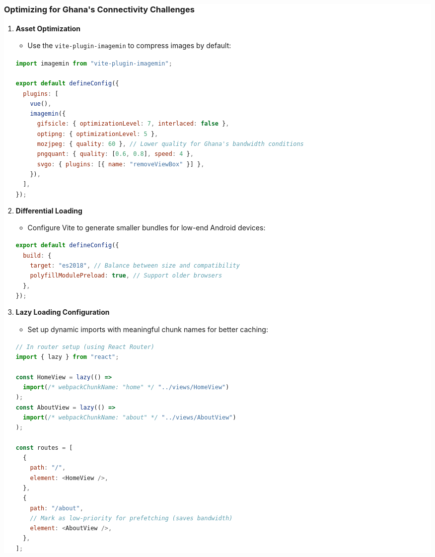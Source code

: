 ### Optimizing for Ghana's Connectivity Challenges

1. **Asset Optimization**

   - Use the `vite-plugin-imagemin` to compress images by default:

   ```javascript
   import imagemin from "vite-plugin-imagemin";

   export default defineConfig({
     plugins: [
       vue(),
       imagemin({
         gifsicle: { optimizationLevel: 7, interlaced: false },
         optipng: { optimizationLevel: 5 },
         mozjpeg: { quality: 60 }, // Lower quality for Ghana's bandwidth conditions
         pngquant: { quality: [0.6, 0.8], speed: 4 },
         svgo: { plugins: [{ name: "removeViewBox" }] },
       }),
     ],
   });
   ```

2. **Differential Loading**

   - Configure Vite to generate smaller bundles for low-end Android devices:

   ```javascript
   export default defineConfig({
     build: {
       target: "es2018", // Balance between size and compatibility
       polyfillModulePreload: true, // Support older browsers
     },
   });
   ```

3. **Lazy Loading Configuration**

   - Set up dynamic imports with meaningful chunk names for better caching:

   ```javascript
   // In router setup (using React Router)
   import { lazy } from "react";

   const HomeView = lazy(() =>
     import(/* webpackChunkName: "home" */ "../views/HomeView")
   );
   const AboutView = lazy(() =>
     import(/* webpackChunkName: "about" */ "../views/AboutView")
   );

   const routes = [
     {
       path: "/",
       element: <HomeView />,
     },
     {
       path: "/about",
       // Mark as low-priority for prefetching (saves bandwidth)
       element: <AboutView />,
     },
   ];
   ```


  [P in keyof T]: {